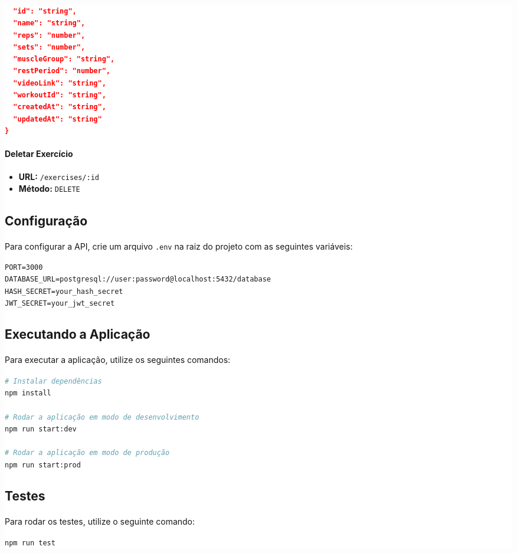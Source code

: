   ```json
    "id": "string",
    "name": "string",
    "reps": "number",
    "sets": "number",
    "muscleGroup": "string",
    "restPeriod": "number",
    "videoLink": "string",
    "workoutId": "string",
    "createdAt": "string",
    "updatedAt": "string"
  }
  ```

#### Deletar Exercício

- **URL:** `/exercises/:id`
- **Método:** `DELETE`

## Configuração

Para configurar a API, crie um arquivo `.env` na raiz do projeto com as seguintes variáveis:

```
PORT=3000
DATABASE_URL=postgresql://user:password@localhost:5432/database
HASH_SECRET=your_hash_secret
JWT_SECRET=your_jwt_secret
```

## Executando a Aplicação

Para executar a aplicação, utilize os seguintes comandos:

```bash
# Instalar dependências
npm install

# Rodar a aplicação em modo de desenvolvimento
npm run start:dev

# Rodar a aplicação em modo de produção
npm run start:prod
```

## Testes

Para rodar os testes, utilize o seguinte comando:

```bash
npm run test
```



